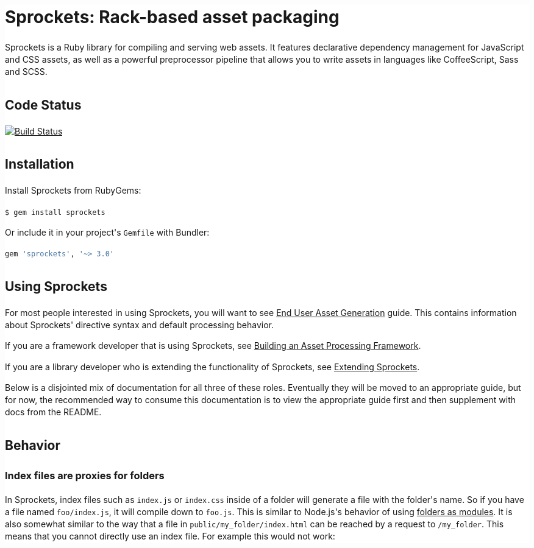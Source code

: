 # Sprockets: Rack-based asset packaging

Sprockets is a Ruby library for compiling and serving web assets.
It features declarative dependency management for JavaScript and CSS
assets, as well as a powerful preprocessor pipeline that allows you to
write assets in languages like CoffeeScript, Sass and SCSS.


## Code Status

[![Build Status](https://secure.travis-ci.org/rails/sprockets.svg?branch=master)](http://travis-ci.org/rails/sprockets)

## Installation

Install Sprockets from RubyGems:

``` sh
$ gem install sprockets
```

Or include it in your project's `Gemfile` with Bundler:

``` ruby
gem 'sprockets', '~> 3.0'
```

## Using Sprockets

For most people interested in using Sprockets, you will want to see [End User Asset Generation](guides/end_user_asset_generation.md) guide. This contains information about Sprockets' directive syntax and default processing behavior.

If you are a framework developer that is using Sprockets, see [Building an Asset Processing Framework](guides/building_an_asset_processing_framework.md).

If you are a library developer who is extending the functionality of Sprockets, see [Extending Sprockets](guides/extending_sprockets.md).

Below is a disjointed mix of documentation for all three of these roles. Eventually they will be moved to an appropriate guide, but for now, the recommended way to consume this documentation is to view the appropriate guide first and then supplement with docs from the README.

## Behavior

### Index files are proxies for folders

In Sprockets, index files such as `index.js` or `index.css` inside of a folder will generate a file with the folder's name. So if you have a file named `foo/index.js`, it will compile down to `foo.js`. This is similar to Node.js's behavior of using [folders as modules](https://nodejs.org/api/modules.html#modules_folders_as_modules). It is also somewhat similar to the way that a file in `public/my_folder/index.html` can be reached by a request to `/my_folder`. This means that you cannot directly use an index file. For example this would not work:
